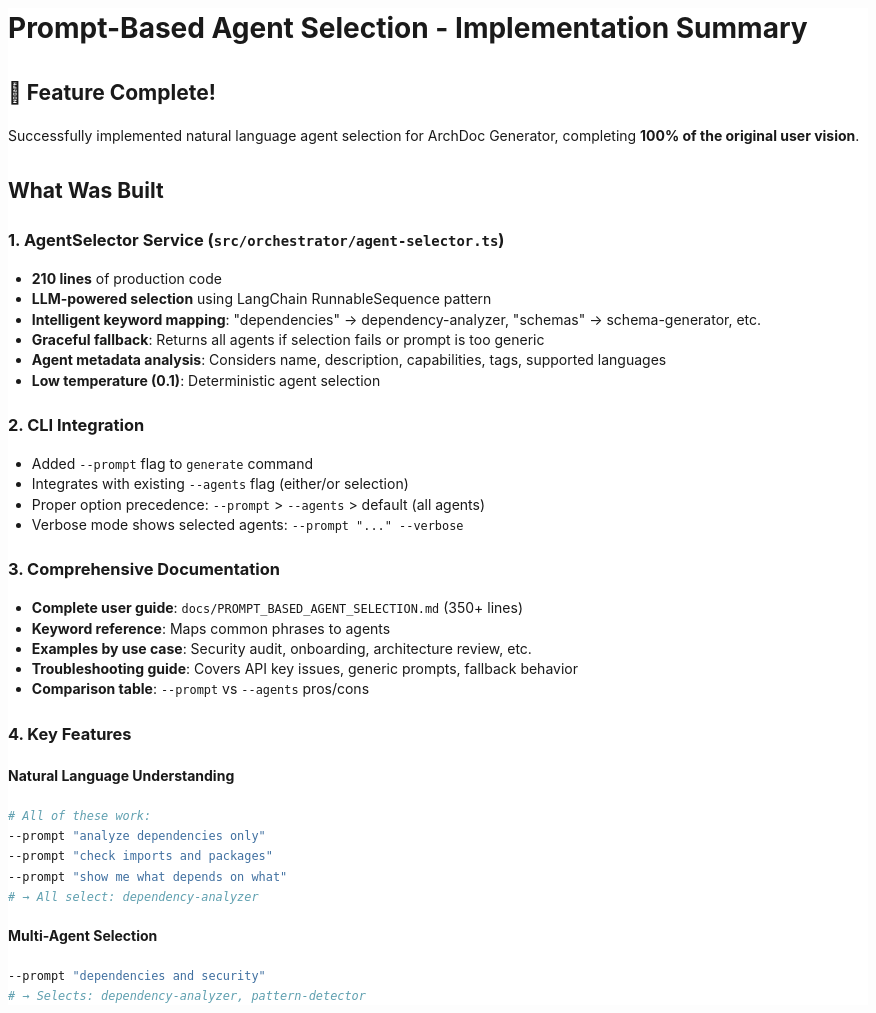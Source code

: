 # Prompt-Based Agent Selection - Implementation Summary

## 🎉 Feature Complete!

Successfully implemented natural language agent selection for ArchDoc Generator, completing **100% of the original user vision**.

## What Was Built

### 1. AgentSelector Service (`src/orchestrator/agent-selector.ts`)
- **210 lines** of production code
- **LLM-powered selection** using LangChain RunnableSequence pattern
- **Intelligent keyword mapping**: "dependencies" → dependency-analyzer, "schemas" → schema-generator, etc.
- **Graceful fallback**: Returns all agents if selection fails or prompt is too generic
- **Agent metadata analysis**: Considers name, description, capabilities, tags, supported languages
- **Low temperature (0.1)**: Deterministic agent selection

### 2. CLI Integration
- Added `--prompt` flag to `generate` command
- Integrates with existing `--agents` flag (either/or selection)
- Proper option precedence: `--prompt` > `--agents` > default (all agents)
- Verbose mode shows selected agents: `--prompt "..." --verbose`

### 3. Comprehensive Documentation
- **Complete user guide**: `docs/PROMPT_BASED_AGENT_SELECTION.md` (350+ lines)
- **Keyword reference**: Maps common phrases to agents
- **Examples by use case**: Security audit, onboarding, architecture review, etc.
- **Troubleshooting guide**: Covers API key issues, generic prompts, fallback behavior
- **Comparison table**: `--prompt` vs `--agents` pros/cons

### 4. Key Features

#### Natural Language Understanding
```bash
# All of these work:
--prompt "analyze dependencies only"
--prompt "check imports and packages" 
--prompt "show me what depends on what"
# → All select: dependency-analyzer
```

#### Multi-Agent Selection
```bash
--prompt "dependencies and security"
# → Selects: dependency-analyzer, pattern-detector
```
